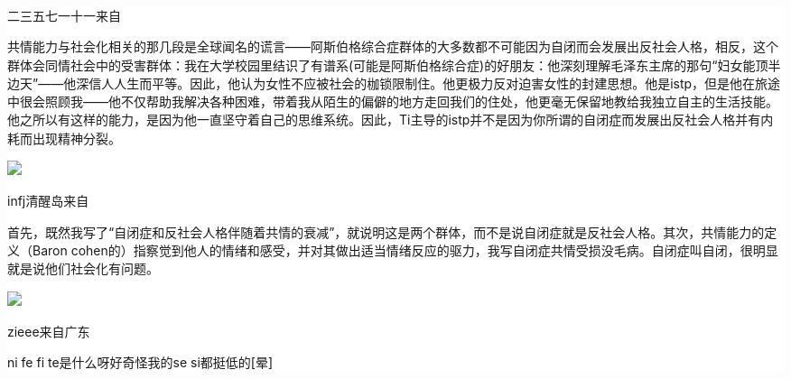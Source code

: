   二三五七一十一来自
  
  共情能力与社会化相关的那几段是全球闻名的谎言——阿斯伯格综合症群体的大多数都不可能因为自闭而会发展出反社会人格，相反，这个群体会同情社会中的受害群体：我在大学校园里结识了有谱系(可能是阿斯伯格综合症)的好朋友：他深刻理解毛泽东主席的那句“妇女能顶半边天”——他深信人人生而平等。因此，他认为女性不应被社会的枷锁限制住。他更极力反对迫害女性的封建思想。他是istp，但是他在旅途中很会照顾我——他不仅帮助我解决各种困难，带着我从陌生的偏僻的地方走回我们的住处，他更毫无保留地教给我独立自主的生活技能。他之所以有这样的能力，是因为他一直坚守着自己的思维系统。因此，Ti主导的istp并不是因为你所谓的自闭症而发展出反社会人格并有内耗而出现精神分裂。
  
  ![](http://wx.qlogo.cn/mmhead/Q3auHgzwzM4icoibBPppWkMrbLG1lB8KhWHaiaiabBib87BTTdVQC8Cyacg/64)
  
  infj清醒岛来自
  
  首先，既然我写了“自闭症和反社会人格伴随着共情的衰减”，就说明这是两个群体，而不是说自闭症就是反社会人格。其次，共情能力的定义（Baron
  cohen的）指察觉到他人的情绪和感受，并对其做出适当情绪反应的驱力，我写自闭症共情受损没毛病。自闭症叫自闭，很明显就是说他们社会化有问题。
  
  ![](http://mmsns.qpic.cn/mmsns/iaxNB5XaibCeLTYWIUGCYm7cS1kFxTx4ibUSEBZJ6VnOdXPDItJ9PaGRg/0)
  
  zieee来自广东
  
  ni fe fi te是什么呀好奇怪我的se si都挺低的[晕]